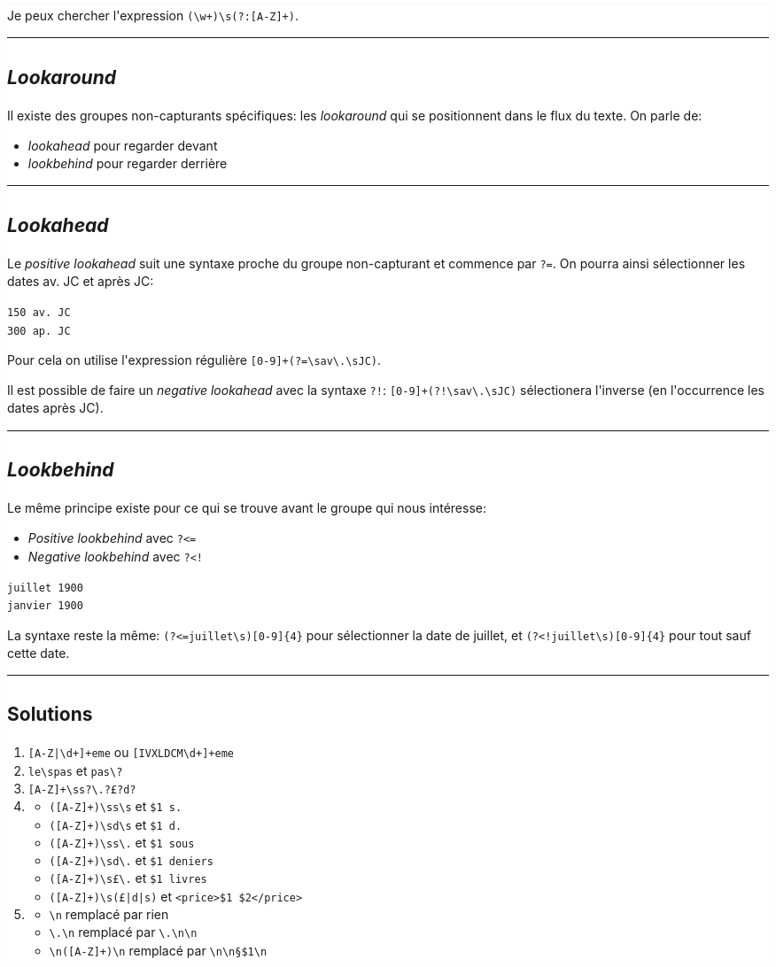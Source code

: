 Je peux chercher l'expression `(\w+)\s(?:[A-Z]+)`.

---
## _Lookaround_

Il existe des groupes non-capturants spécifiques: les _lookaround_ qui se positionnent dans le flux du texte. On parle de:

* _lookahead_ pour regarder devant
* _lookbehind_ pour regarder derrière

---

## _Lookahead_
Le _positive lookahead_ suit une syntaxe proche du groupe non-capturant et commence par `?=`. On pourra ainsi sélectionner les dates av. JC et après JC:

```console
150 av. JC
300 ap. JC
```

Pour cela on utilise l'expression régulière `[0-9]+(?=\sav\.\sJC)`.

Il est possible de faire un _negative lookahead_ avec la syntaxe `?!`: `[0-9]+(?!\sav\.\sJC)` sélectionera l'inverse (en l'occurrence les dates après JC).

---
## _Lookbehind_

Le même principe existe pour ce qui se trouve avant le groupe qui nous intéresse:
* _Positive lookbehind_ avec `?<=`
* _Negative lookbehind_ avec `?<!`

```console
juillet 1900
janvier 1900
```

La syntaxe reste la même: `(?<=juillet\s)[0-9]{4}` pour sélectionner la date de juillet, et `(?<!juillet\s)[0-9]{4}` pour tout sauf cette date.


---
## Solutions

1. `[A-Z|\d+]+eme` ou `[IVXLDCM\d+]+eme`
2. `le\spas` et `pas\?`
3. `[A-Z]+\ss?\.?£?d?`
4.
	- `([A-Z]+)\ss\s` et `$1 s. `
	- `([A-Z]+)\sd\s` et `$1 d. `
	- `([A-Z]+)\ss\.` et `$1 sous`
	- `([A-Z]+)\sd\.` et `$1 deniers`
	- `([A-Z]+)\s£\.` et `$1 livres`
	- `([A-Z]+)\s(£|d|s)` et `<price>$1 $2</price>`
5. 
    - `\n` remplacé par rien
	- `\.\n` remplacé par `\.\n\n`
	- `\n([A-Z]+)\n` remplacé par `\n\n§$1\n`
